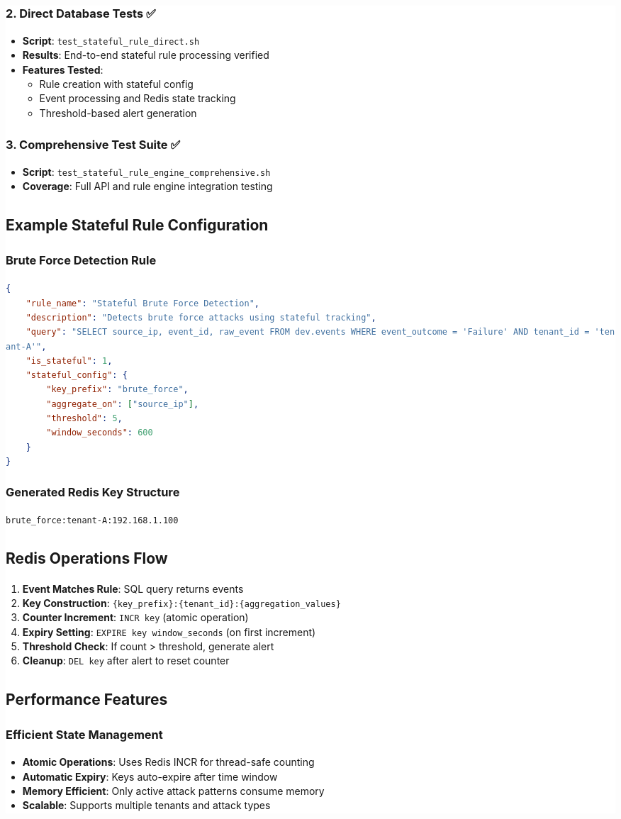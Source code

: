 ### 2. Direct Database Tests ✅
- **Script**: `test_stateful_rule_direct.sh`
- **Results**: End-to-end stateful rule processing verified
- **Features Tested**:
  - Rule creation with stateful config
  - Event processing and Redis state tracking
  - Threshold-based alert generation

### 3. Comprehensive Test Suite ✅
- **Script**: `test_stateful_rule_engine_comprehensive.sh`
- **Coverage**: Full API and rule engine integration testing

## Example Stateful Rule Configuration

### Brute Force Detection Rule
```json
{
    "rule_name": "Stateful Brute Force Detection",
    "description": "Detects brute force attacks using stateful tracking",
    "query": "SELECT source_ip, event_id, raw_event FROM dev.events WHERE event_outcome = 'Failure' AND tenant_id = 'tenant-A'",
    "is_stateful": 1,
    "stateful_config": {
        "key_prefix": "brute_force",
        "aggregate_on": ["source_ip"],
        "threshold": 5,
        "window_seconds": 600
    }
}
```

### Generated Redis Key Structure
```
brute_force:tenant-A:192.168.1.100
```

## Redis Operations Flow

1. **Event Matches Rule**: SQL query returns events
2. **Key Construction**: `{key_prefix}:{tenant_id}:{aggregation_values}`
3. **Counter Increment**: `INCR key` (atomic operation)
4. **Expiry Setting**: `EXPIRE key window_seconds` (on first increment)
5. **Threshold Check**: If count > threshold, generate alert
6. **Cleanup**: `DEL key` after alert to reset counter

## Performance Features

### Efficient State Management
- **Atomic Operations**: Uses Redis INCR for thread-safe counting
- **Automatic Expiry**: Keys auto-expire after time window
- **Memory Efficient**: Only active attack patterns consume memory
- **Scalable**: Supports multiple tenants and attack types

